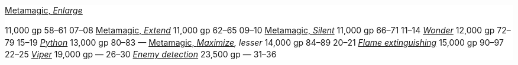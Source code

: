 <a href="#metamagic-enlarge">Metamagic, </a><i><a href="#metamagic-enlarge">Enlarge</a></i>
</td>
<td>11,000 gp</td>
</tr>
<tr class="odd">
<td>58–61</td>
<td>07–08</td>
<td>
<a href="#metamagic-extend">Metamagic, </a><i><a href="#metamagic-extend">Extend</a></i>
</td>
<td>11,000 gp</td>
</tr>
<tr class="even">
<td>62–65</td>
<td>09–10</td>
<td>
<a href="#metamagic-silent">Metamagic, </a><i><a href="#metamagic-silent">Silent</a></i>
</td>
<td>11,000 gp</td>
</tr>
<tr class="odd">
<td>66–71</td>
<td>11–14</td>
<td><i><a href="#rod-of-wonder">Wonder</a></i></td>
<td>12,000 gp</td>
</tr>
<tr class="even">
<td>72–79</td>
<td>15–19</td>
<td><i><a href="#rod-of-the-python">Python</a></i></td>
<td>13,000 gp</td>
</tr>
<tr class="odd">
<td>80–83</td>
<td>—</td>
<td>
<a href="#metamagic-maximize">Metamagic, </a><i><a href="#metamagic-maximize">Maximize</a>, lesser</i>
</td>
<td>14,000 gp</td>
</tr>
<tr class="even">
<td>84–89</td>
<td>20–21</td>
<td><i><a href="#rod-of-flame-extinguishing">Flame extinguishing</a></i></td>
<td>15,000 gp</td>
</tr>
<tr class="odd">
<td>90–97</td>
<td>22–25</td>
<td><i><a href="#rod-of-the-viper">Viper</a></i></td>
<td>19,000 gp</td>
</tr>
<tr class="even">
<td>—</td>
<td>26–30</td>
<td><i><a href="#rod-of-enemy-detection">Enemy detection</a></i></td>
<td>23,500 gp</td>
</tr>
<tr class="odd">
<td>—</td>
<td>31–36</td>
<td>